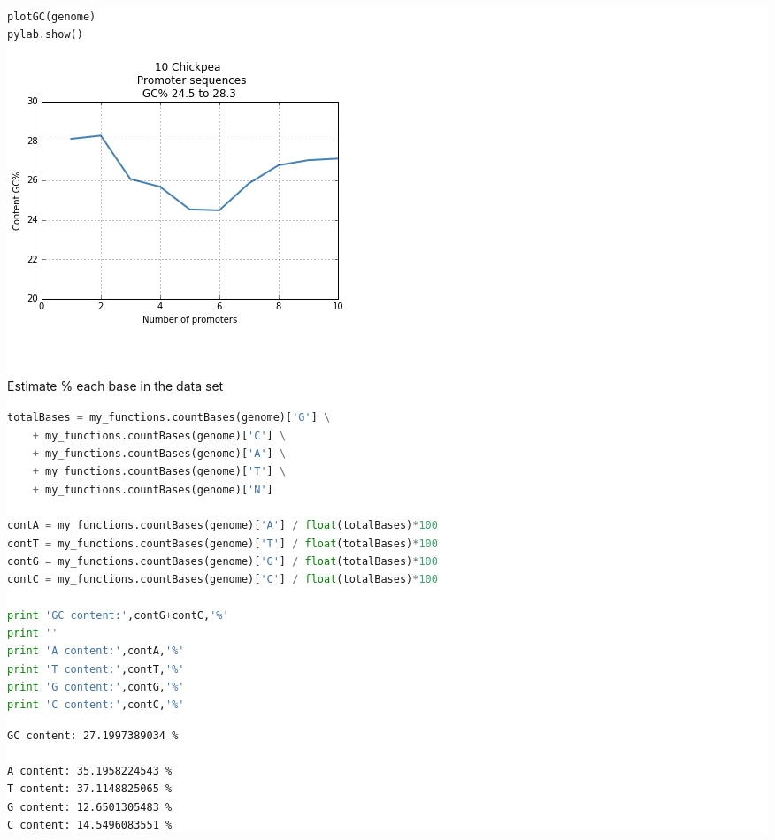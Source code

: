 
```python
plotGC(genome)
pylab.show()
```


![png](output_43_0.png)


<br>

Estimate % each base in the data set


```python
totalBases = my_functions.countBases(genome)['G'] \
    + my_functions.countBases(genome)['C'] \
    + my_functions.countBases(genome)['A'] \
    + my_functions.countBases(genome)['T'] \
    + my_functions.countBases(genome)['N']

contA = my_functions.countBases(genome)['A'] / float(totalBases)*100
contT = my_functions.countBases(genome)['T'] / float(totalBases)*100
contG = my_functions.countBases(genome)['G'] / float(totalBases)*100
contC = my_functions.countBases(genome)['C'] / float(totalBases)*100

print 'GC content:',contG+contC,'%'
print ''
print 'A content:',contA,'%'
print 'T content:',contT,'%'
print 'G content:',contG,'%'
print 'C content:',contC,'%'
```

    GC content: 27.1997389034 %
    
    A content: 35.1958224543 %
    T content: 37.1148825065 %
    G content: 12.6501305483 %
    C content: 14.5496083551 %
